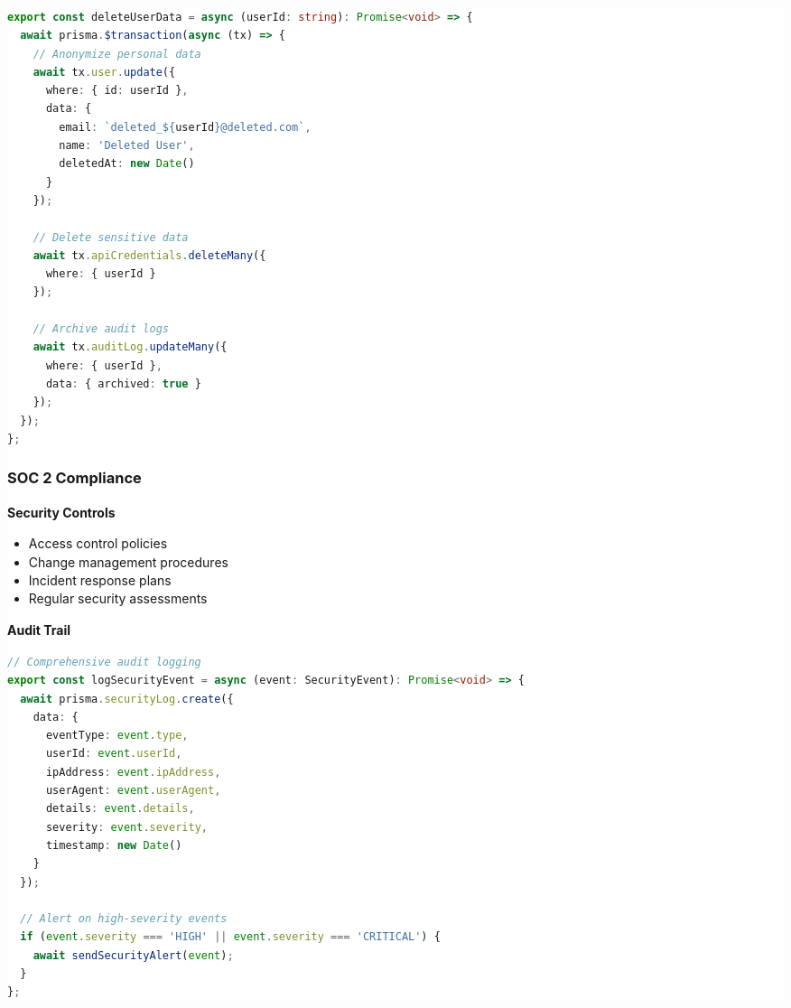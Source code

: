 ```typescript
export const deleteUserData = async (userId: string): Promise<void> => {
  await prisma.$transaction(async (tx) => {
    // Anonymize personal data
    await tx.user.update({
      where: { id: userId },
      data: {
        email: `deleted_${userId}@deleted.com`,
        name: 'Deleted User',
        deletedAt: new Date()
      }
    });
    
    // Delete sensitive data
    await tx.apiCredentials.deleteMany({
      where: { userId }
    });
    
    // Archive audit logs
    await tx.auditLog.updateMany({
      where: { userId },
      data: { archived: true }
    });
  });
};
```

### SOC 2 Compliance

**Security Controls**
- Access control policies
- Change management procedures
- Incident response plans
- Regular security assessments

**Audit Trail**
```typescript
// Comprehensive audit logging
export const logSecurityEvent = async (event: SecurityEvent): Promise<void> => {
  await prisma.securityLog.create({
    data: {
      eventType: event.type,
      userId: event.userId,
      ipAddress: event.ipAddress,
      userAgent: event.userAgent,
      details: event.details,
      severity: event.severity,
      timestamp: new Date()
    }
  });
  
  // Alert on high-severity events
  if (event.severity === 'HIGH' || event.severity === 'CRITICAL') {
    await sendSecurityAlert(event);
  }
};
```
